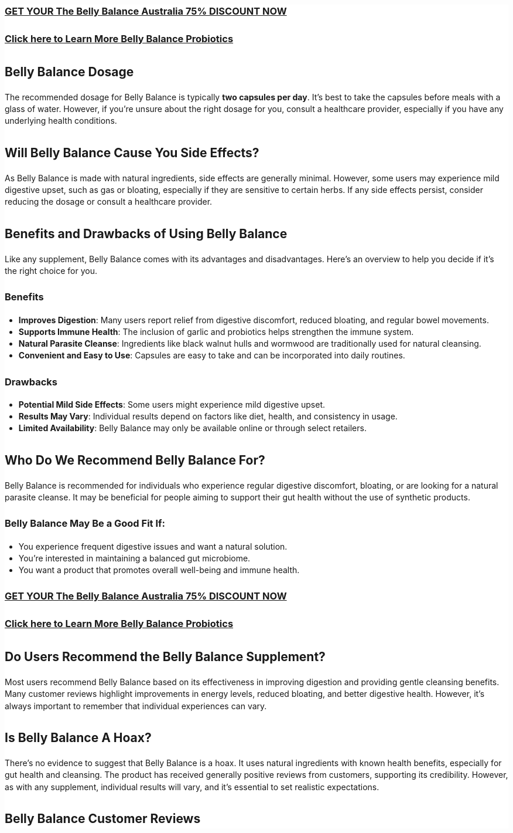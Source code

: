 <h3><a href="https://gadgetstrack.com/belly-balance-au-buy/">GET YOUR The Belly Balance Australia 75% DISCOUNT NOW</a></h3>
<h3><a href="https://www.facebook.com/TryBellyBalanceAustraliaPrice/">Click here to Learn More Belly Balance Probiotics</a></h3>
<h2>Belly Balance Dosage</h2>
<p>The recommended dosage for Belly Balance is typically <strong>two capsules per day</strong>. It&rsquo;s best to take the capsules before meals with a glass of water. However, if you&rsquo;re unsure about the right dosage for you, consult a healthcare provider, especially if you have any underlying health conditions.</p>
<h2>Will Belly Balance Cause You Side Effects?</h2>
<p>As Belly Balance is made with natural ingredients, side effects are generally minimal. However, some users may experience mild digestive upset, such as gas or bloating, especially if they are sensitive to certain herbs. If any side effects persist, consider reducing the dosage or consult a healthcare provider.</p>
<h2>Benefits and Drawbacks of Using Belly Balance</h2>
<p>Like any supplement, Belly Balance comes with its advantages and disadvantages. Here&rsquo;s an overview to help you decide if it&rsquo;s the right choice for you.</p>
<h3>Benefits</h3>
<ul>
<li><strong>Improves Digestion</strong>: Many users report relief from digestive discomfort, reduced bloating, and regular bowel movements.</li>
<li><strong>Supports Immune Health</strong>: The inclusion of garlic and probiotics helps strengthen the immune system.</li>
<li><strong>Natural Parasite Cleanse</strong>: Ingredients like black walnut hulls and wormwood are traditionally used for natural cleansing.</li>
<li><strong>Convenient and Easy to Use</strong>: Capsules are easy to take and can be incorporated into daily routines.</li>
</ul>
<h3>Drawbacks</h3>
<ul>
<li><strong>Potential Mild Side Effects</strong>: Some users might experience mild digestive upset.</li>
<li><strong>Results May Vary</strong>: Individual results depend on factors like diet, health, and consistency in usage.</li>
<li><strong>Limited Availability</strong>: Belly Balance may only be available online or through select retailers.</li>
</ul>
<h2>Who Do We Recommend Belly Balance For?</h2>
<p>Belly Balance is recommended for individuals who experience regular digestive discomfort, bloating, or are looking for a natural parasite cleanse. It may be beneficial for people aiming to support their gut health without the use of synthetic products.</p>
<h3>Belly Balance May Be a Good Fit If:</h3>
<ul>
<li>You experience frequent digestive issues and want a natural solution.</li>
<li>You&rsquo;re interested in maintaining a balanced gut microbiome.</li>
<li>You want a product that promotes overall well-being and immune health.</li>
</ul>
<h3><a href="https://gadgetstrack.com/belly-balance-au-buy/">GET YOUR The Belly Balance Australia 75% DISCOUNT NOW</a></h3>
<h3><a href="https://www.facebook.com/TryBellyBalanceAustraliaPrice/">Click here to Learn More Belly Balance Probiotics</a></h3>
<h2>Do Users Recommend the Belly Balance Supplement?</h2>
<p>Most users recommend Belly Balance based on its effectiveness in improving digestion and providing gentle cleansing benefits. Many customer reviews highlight improvements in energy levels, reduced bloating, and better digestive health. However, it&rsquo;s always important to remember that individual experiences can vary.</p>
<h2>Is Belly Balance A Hoax?</h2>
<p>There&rsquo;s no evidence to suggest that Belly Balance is a hoax. It uses natural ingredients with known health benefits, especially for gut health and cleansing. The product has received generally positive reviews from customers, supporting its credibility. However, as with any supplement, individual results will vary, and it&rsquo;s essential to set realistic expectations.</p>
<h2>Belly Balance Customer Reviews</h2>